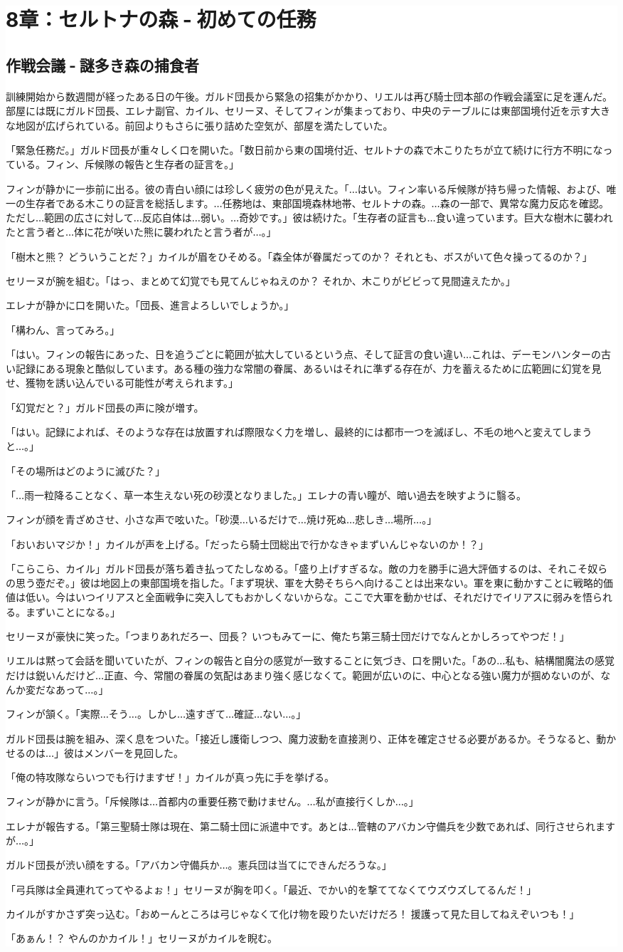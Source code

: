 # **8章：セルトナの森 \- 初めての任務**

## **作戦会議 \- 謎多き森の捕食者**

訓練開始から数週間が経ったある日の午後。ガルド団長から緊急の招集がかかり、リエルは再び騎士団本部の作戦会議室に足を運んだ。部屋には既にガルド団長、エレナ副官、カイル、セリーヌ、そしてフィンが集まっており、中央のテーブルには東部国境付近を示す大きな地図が広げられている。前回よりもさらに張り詰めた空気が、部屋を満たしていた。

「緊急任務だ。」ガルド団長が重々しく口を開いた。「数日前から東の国境付近、セルトナの森で木こりたちが立て続けに行方不明になっている。フィン、斥候隊の報告と生存者の証言を。」

フィンが静かに一歩前に出る。彼の青白い顔には珍しく疲労の色が見えた。「…はい。フィン率いる斥候隊が持ち帰った情報、および、唯一の生存者である木こりの証言を総括します。…任務地は、東部国境森林地帯、セルトナの森。…森の一部で、異常な魔力反応を確認。ただし…範囲の広さに対して…反応自体は…弱い。…奇妙です。」彼は続けた。「生存者の証言も…食い違っています。巨大な樹木に襲われたと言う者と…体に花が咲いた熊に襲われたと言う者が…。」

「樹木と熊？ どういうことだ？」カイルが眉をひそめる。「森全体が眷属だってのか？ それとも、ボスがいて色々操ってるのか？」

セリーヌが腕を組む。「はっ、まとめて幻覚でも見てんじゃねえのか？ それか、木こりがビビって見間違えたか。」

エレナが静かに口を開いた。「団長、進言よろしいでしょうか。」

「構わん、言ってみろ。」

「はい。フィンの報告にあった、日を追うごとに範囲が拡大しているという点、そして証言の食い違い…これは、デーモンハンターの古い記録にある現象と酷似しています。ある種の強力な常闇の眷属、あるいはそれに準ずる存在が、力を蓄えるために広範囲に幻覚を見せ、獲物を誘い込んでいる可能性が考えられます。」

「幻覚だと？」ガルド団長の声に険が増す。

「はい。記録によれば、そのような存在は放置すれば際限なく力を増し、最終的には都市一つを滅ぼし、不毛の地へと変えてしまうと…。」

「その場所はどのように滅びた？」

「…雨一粒降ることなく、草一本生えない死の砂漠となりました。」エレナの青い瞳が、暗い過去を映すように翳る。

フィンが顔を青ざめさせ、小さな声で呟いた。「砂漠…いるだけで…焼け死ぬ…悲しき…場所…。」

「おいおいマジか！」カイルが声を上げる。「だったら騎士団総出で行かなきゃまずいんじゃないのか！？」

「こらこら、カイル」ガルド団長が落ち着き払ってたしなめる。「盛り上げすぎるな。敵の力を勝手に過大評価するのは、それこそ奴らの思う壺だぞ。」彼は地図上の東部国境を指した。「まず現状、軍を大勢そちらへ向けることは出来ない。軍を東に動かすことに戦略的価値は低い。今はいつイリアスと全面戦争に突入してもおかしくないからな。ここで大軍を動かせば、それだけでイリアスに弱みを悟られる。まずいことになる。」

セリーヌが豪快に笑った。「つまりあれだろー、団長？ いつもみてーに、俺たち第三騎士団だけでなんとかしろってやつだ！」

リエルは黙って会話を聞いていたが、フィンの報告と自分の感覚が一致することに気づき、口を開いた。「あの…私も、結構闇魔法の感覚だけは鋭いんだけど…正直、今、常闇の眷属の気配はあまり強く感じなくて。範囲が広いのに、中心となる強い魔力が掴めないのが、なんか変だなあって…。」

フィンが頷く。「実際…そう…。しかし…遠すぎて…確証…ない…。」

ガルド団長は腕を組み、深く息をついた。「接近し護衛しつつ、魔力波動を直接測り、正体を確定させる必要があるか。そうなると、動かせるのは…」彼はメンバーを見回した。

「俺の特攻隊ならいつでも行けますぜ！」カイルが真っ先に手を挙げる。

フィンが静かに言う。「斥候隊は…首都内の重要任務で動けません。…私が直接行くしか…。」

エレナが報告する。「第三聖騎士隊は現在、第二騎士団に派遣中です。あとは…管轄のアバカン守備兵を少数であれば、同行させられますが…。」

ガルド団長が渋い顔をする。「アバカン守備兵か…。憲兵団は当てにできんだろうな。」

「弓兵隊は全員連れてってやるよぉ！」セリーヌが胸を叩く。「最近、でかい的を撃ててなくてウズウズしてるんだ！」

カイルがすかさず突っ込む。「おめーんところは弓じゃなくて化け物を殴りたいだけだろ！ 援護って見た目してねえぞいつも！」

「あぁん！？ やんのかカイル！」セリーヌがカイルを睨む。
